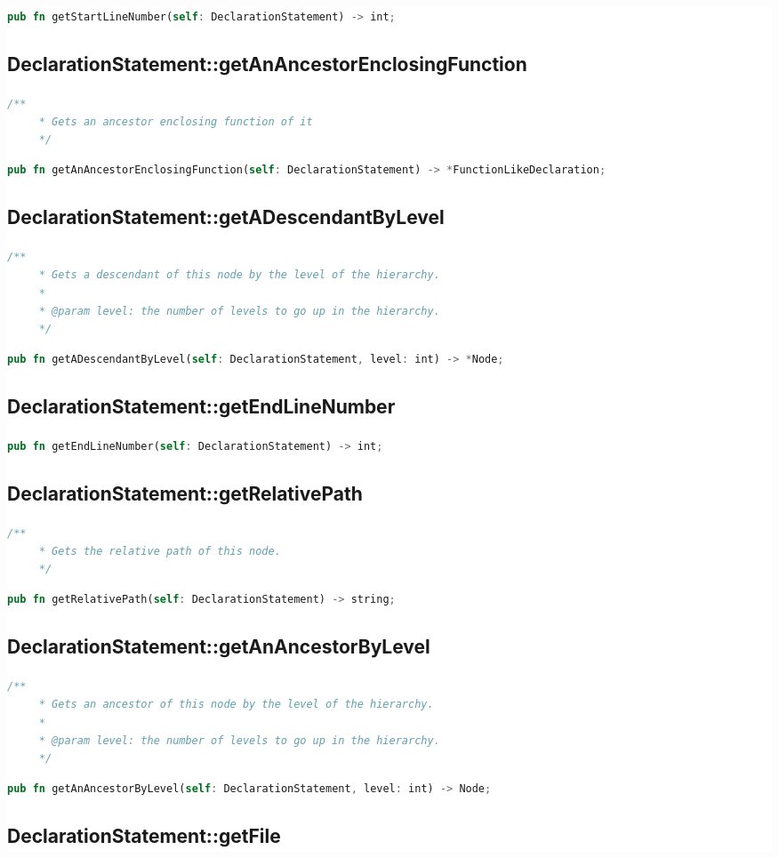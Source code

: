 ```rust
pub fn getStartLineNumber(self: DeclarationStatement) -> int;
```
## DeclarationStatement::getAnAncestorEnclosingFunction

```rust
/**
     * Gets an ancestor enclosing function of it
     */
```
```rust
pub fn getAnAncestorEnclosingFunction(self: DeclarationStatement) -> *FunctionLikeDeclaration;
```
## DeclarationStatement::getADescendantByLevel

```rust
/**
     * Gets a descendant of this node by the level of the hierarchy.
     *
     * @param level: the number of levels to go up in the hierarchy.
     */
```
```rust
pub fn getADescendantByLevel(self: DeclarationStatement, level: int) -> *Node;
```
## DeclarationStatement::getEndLineNumber

```rust
pub fn getEndLineNumber(self: DeclarationStatement) -> int;
```
## DeclarationStatement::getRelativePath

```rust
/**
     * Gets the relative path of this node.
     */
```
```rust
pub fn getRelativePath(self: DeclarationStatement) -> string;
```
## DeclarationStatement::getAnAncestorByLevel

```rust
/**
     * Gets an ancestor of this node by the level of the hierarchy.
     *
     * @param level: the number of levels to go up in the hierarchy.
     */
```
```rust
pub fn getAnAncestorByLevel(self: DeclarationStatement, level: int) -> Node;
```
## DeclarationStatement::getFile

